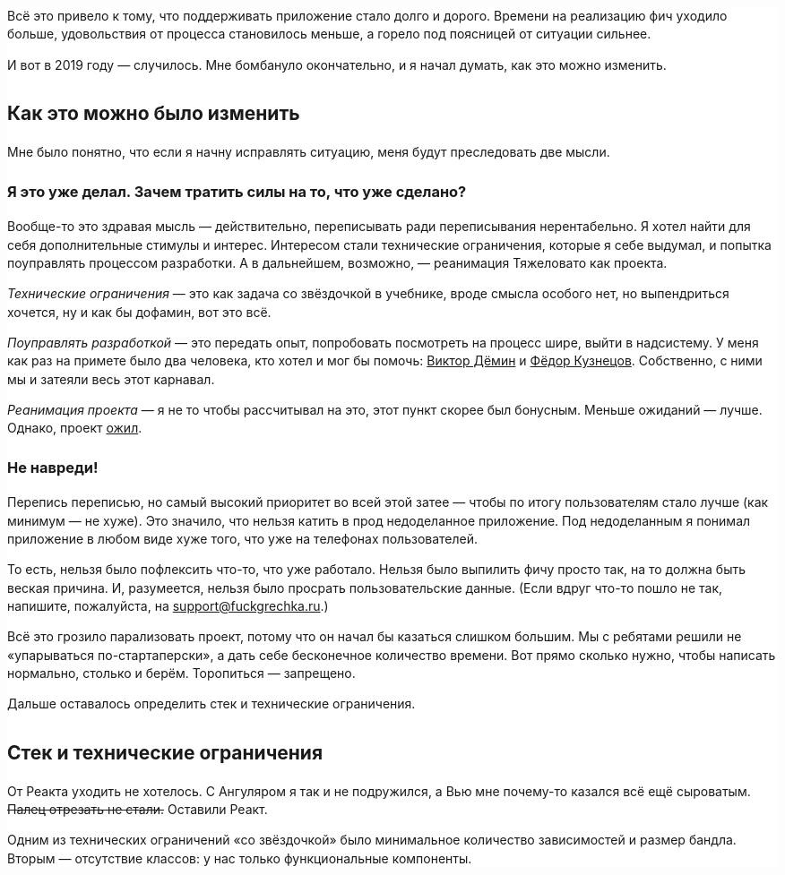 Всё это привело к тому, что поддерживать приложение стало долго и дорого. Времени на реализацию фич уходило больше, удовольствия от процесса становилось меньше, а горело под поясницей от ситуации сильнее.

И вот в 2019 году — случилось. Мне бомбануло окончательно, и я начал думать, как это можно изменить.

## Как это можно было изменить

Мне было понятно, что если я начну исправлять ситуацию, меня будут преследовать две мысли.

### Я это уже делал. Зачем тратить силы на то, что уже сделано?

Вообще-то это здравая мысль — действительно, переписывать ради переписывания нерентабельно. Я хотел найти для себя дополнительные стимулы и интерес. Интересом стали технические ограничения, которые я себе выдумал, и попытка поуправлять процессом разработки. А в дальнейшем, возможно, — реанимация Тяжеловато как проекта.

_Технические ограничения_ — это как задача со звёздочкой в учебнике, вроде смысла особого нет, но выпендриться хочется, ну и как бы дофамин, вот это всё.

_Поуправлять разработкой_ — это передать опыт, попробовать посмотреть на процесс шире, выйти в надсистему. У меня как раз на примете было два человека, кто хотел и мог бы помочь: [Виктор Дёмин](https://github.com/Chakalaka11) и [Фёдор Кузнецов](https://github.com/Vostenzuk). Собственно, с ними мы и затеяли весь этот карнавал.

_Реанимация проекта_ — я не то чтобы рассчитывал на это, этот пункт скорее был бонусным. Меньше ожиданий — лучше. Однако, проект [ожил](https://t.me/kkonstantinopolskiy/277).

### Не навреди!

Перепись переписью, но самый высокий приоритет во всей этой затее — чтобы по итогу пользователям стало лучше (как минимум — не хуже). Это значило, что нельзя катить в прод недоделанное приложение. Под недоделанным я понимал приложение в любом виде хуже того, что уже на телефонах пользователей.

То есть, нельзя было пофлексить что-то, что уже работало. Нельзя было выпилить фичу просто так, на то должна быть веская причина. И, разумеется, нельзя было просрать пользовательские данные. (Если вдруг что-то пошло не так, напишите, пожалуйста, на [support@fuckgrechka.ru](mailto:support@fuckgrechka.ru).)

Всё это грозило парализовать проект, потому что он начал бы казаться слишком большим. Мы с ребятами решили не «упарываться по-стартаперски», а дать себе бесконечное количество времени. Вот прямо сколько нужно, чтобы написать нормально, столько и берём. Торопиться — запрещено.

Дальше оставалось определить стек и технические ограничения.

## Стек и технические ограничения

От Реакта уходить не хотелось. С Ангуляром я так и не подружился, а Вью мне почему-то казался всё ещё сыроватым. ~~Палец отрезать не стали.~~ Оставили Реакт.

Одним из технических ограничений «со звёздочкой» было минимальное количество зависимостей и размер бандла. Вторым — отсутствие классов: у нас только функциональные компоненты.
